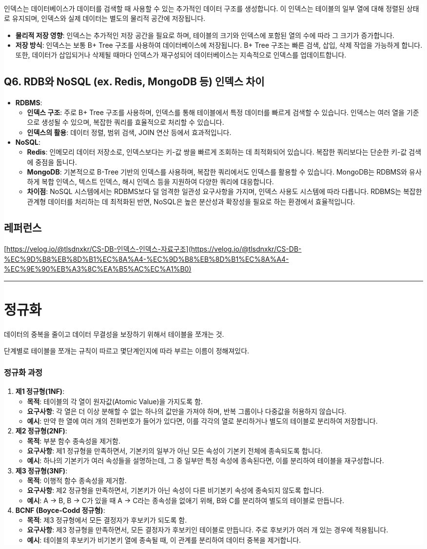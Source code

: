 인덱스는 데이터베이스가 데이터를 검색할 때 사용할 수 있는 추가적인 데이터 구조를 생성합니다. 이 인덱스는 테이블의 일부 열에 대해 정렬된 상태로 유지되며, 인덱스와 실제 데이터는 별도의 물리적 공간에 저장됩니다.

- **물리적 저장 영향**: 인덱스는 추가적인 저장 공간을 필요로 하며, 테이블의 크기와 인덱스에 포함된 열의 수에 따라 그 크기가 증가합니다.
- **저장 방식**: 인덱스는 보통 B+ Tree 구조를 사용하여 데이터베이스에 저장됩니다. B+ Tree 구조는 빠른 검색, 삽입, 삭제 작업을 가능하게 합니다. 또한, 데이터가 삽입되거나 삭제될 때마다 인덱스가 재구성되어 데이터베이스는 지속적으로 인덱스를 업데이트합니다.

## Q6. RDB와 NoSQL (ex. Redis, MongoDB 등) 인덱스 차이

- **RDBMS**:
    - **인덱스 구조**: 주로 B+ Tree 구조를 사용하며, 인덱스를 통해 테이블에서 특정 데이터를 빠르게 검색할 수 있습니다. 인덱스는 여러 열을 기준으로 생성될 수 있으며, 복잡한 쿼리를 효율적으로 처리할 수 있습니다.
    - **인덱스의 활용**: 데이터 정렬, 범위 검색, JOIN 연산 등에서 효과적입니다.
- **NoSQL**:
    - **Redis**: 인메모리 데이터 저장소로, 인덱스보다는 키-값 쌍을 빠르게 조회하는 데 최적화되어 있습니다. 복잡한 쿼리보다는 단순한 키-값 검색에 중점을 둡니다.
    - **MongoDB**: 기본적으로 B-Tree 기반의 인덱스를 사용하며, 복잡한 쿼리에서도 인덱스를 활용할 수 있습니다. MongoDB는 RDBMS와 유사하게 복합 인덱스, 텍스트 인덱스, 해시 인덱스 등을 지원하여 다양한 쿼리에 대응합니다.
    - **차이점**: NoSQL 시스템에서는 RDBMS보다 덜 엄격한 일관성 요구사항을 가지며, 인덱스 사용도 시스템에 따라 다릅니다. RDBMS는 복잡한 관계형 데이터를 처리하는 데 최적화된 반면, NoSQL은 높은 분산성과 확장성을 필요로 하는 환경에서 효율적입니다.

## 레퍼런스

[https://velog.io/@tlsdnxkr/CS-DB-인덱스-인덱스-자료구조](https://velog.io/@tlsdnxkr/CS-DB-%EC%9D%B8%EB%8D%B1%EC%8A%A4-%EC%9D%B8%EB%8D%B1%EC%8A%A4-%EC%9E%90%EB%A3%8C%EA%B5%AC%EC%A1%B0)

---

# 정규화

데이터의 중복을 줄이고 데이터 무결성을 보장하기 위해서 테이블을 쪼개는 것.

단계별로 테이블을 쪼개는 규칙이 따르고 몇단계인지에 따라 부르는 이름이 정해져있다.

### 정규화 과정

1. **제1 정규형(1NF)**:
    - **목적**: 테이블의 각 열이 원자값(Atomic Value)을 가지도록 함.
    - **요구사항**: 각 열은 더 이상 분해할 수 없는 하나의 값만을 가져야 하며, 반복 그룹이나 다중값을 허용하지 않습니다.
    - **예시**: 만약 한 열에 여러 개의 전화번호가 들어가 있다면, 이를 각각의 열로 분리하거나 별도의 테이블로 분리하여 저장합니다.
2. **제2 정규형(2NF)**:
    - **목적**: 부분 함수 종속성을 제거함.
    - **요구사항**: 제1 정규형을 만족하면서, 기본키의 일부가 아닌 모든 속성이 기본키 전체에 종속되도록 합니다.
    - **예시**: 하나의 기본키가 여러 속성들을 설명하는데, 그 중 일부만 특정 속성에 종속된다면, 이를 분리하여 테이블을 재구성합니다.
3. **제3 정규형(3NF)**:
    - **목적**: 이행적 함수 종속성을 제거함.
    - **요구사항**: 제2 정규형을 만족하면서, 기본키가 아닌 속성이 다른 비기본키 속성에 종속되지 않도록 합니다.
    - **예시**: A → B, B → C가 있을 때 A → C라는 종속성을 없애기 위해, B와 C를 분리하여 별도의 테이블로 만듭니다.
4. **BCNF (Boyce-Codd 정규형)**:
    - **목적**: 제3 정규형에서 모든 결정자가 후보키가 되도록 함.
    - **요구사항**: 제3 정규형을 만족하면서, 모든 결정자가 후보키인 테이블로 만듭니다. 주로 후보키가 여러 개 있는 경우에 적용됩니다.
    - **예시**: 테이블의 후보키가 비기본키 열에 종속될 때, 이 관계를 분리하여 데이터 중복을 제거합니다.
